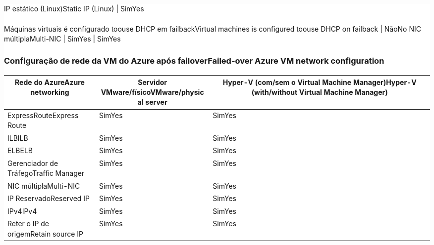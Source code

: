 <span data-ttu-id="d689d-233">IP estático (Linux)</span><span class="sxs-lookup"><span data-stu-id="d689d-233">Static IP (Linux)</span></span> | <span data-ttu-id="d689d-234">Sim</span><span class="sxs-lookup"><span data-stu-id="d689d-234">Yes</span></span> <br/><br/><span data-ttu-id="d689d-235">Máquinas virtuais é configurado toouse DHCP em failback</span><span class="sxs-lookup"><span data-stu-id="d689d-235">Virtual machines is configured toouse DHCP on failback</span></span>  | <span data-ttu-id="d689d-236">Não</span><span class="sxs-lookup"><span data-stu-id="d689d-236">No</span></span>
<span data-ttu-id="d689d-237">NIC múltipla</span><span class="sxs-lookup"><span data-stu-id="d689d-237">Multi-NIC</span></span> | <span data-ttu-id="d689d-238">Sim</span><span class="sxs-lookup"><span data-stu-id="d689d-238">Yes</span></span> | <span data-ttu-id="d689d-239">Sim</span><span class="sxs-lookup"><span data-stu-id="d689d-239">Yes</span></span>

### <a name="failed-over-azure-vm-network-configuration"></a><span data-ttu-id="d689d-240">Configuração de rede da VM do Azure após failover</span><span class="sxs-lookup"><span data-stu-id="d689d-240">Failed-over Azure VM network configuration</span></span>

<span data-ttu-id="d689d-241">**Rede do Azure**</span><span class="sxs-lookup"><span data-stu-id="d689d-241">**Azure networking**</span></span> | <span data-ttu-id="d689d-242">**Servidor VMware/físico**</span><span class="sxs-lookup"><span data-stu-id="d689d-242">**VMware/physical server**</span></span> | <span data-ttu-id="d689d-243">**Hyper-V (com/sem o Virtual Machine Manager)**</span><span class="sxs-lookup"><span data-stu-id="d689d-243">**Hyper-V (with/without Virtual Machine Manager)**</span></span>
--- | --- | ---
<span data-ttu-id="d689d-244">ExpressRoute</span><span class="sxs-lookup"><span data-stu-id="d689d-244">Express Route</span></span> | <span data-ttu-id="d689d-245">Sim</span><span class="sxs-lookup"><span data-stu-id="d689d-245">Yes</span></span> | <span data-ttu-id="d689d-246">Sim</span><span class="sxs-lookup"><span data-stu-id="d689d-246">Yes</span></span>
<span data-ttu-id="d689d-247">ILB</span><span class="sxs-lookup"><span data-stu-id="d689d-247">ILB</span></span> | <span data-ttu-id="d689d-248">Sim</span><span class="sxs-lookup"><span data-stu-id="d689d-248">Yes</span></span> | <span data-ttu-id="d689d-249">Sim</span><span class="sxs-lookup"><span data-stu-id="d689d-249">Yes</span></span>
<span data-ttu-id="d689d-250">ELB</span><span class="sxs-lookup"><span data-stu-id="d689d-250">ELB</span></span> | <span data-ttu-id="d689d-251">Sim</span><span class="sxs-lookup"><span data-stu-id="d689d-251">Yes</span></span> | <span data-ttu-id="d689d-252">Sim</span><span class="sxs-lookup"><span data-stu-id="d689d-252">Yes</span></span>
<span data-ttu-id="d689d-253">Gerenciador de Tráfego</span><span class="sxs-lookup"><span data-stu-id="d689d-253">Traffic Manager</span></span> | <span data-ttu-id="d689d-254">Sim</span><span class="sxs-lookup"><span data-stu-id="d689d-254">Yes</span></span> | <span data-ttu-id="d689d-255">Sim</span><span class="sxs-lookup"><span data-stu-id="d689d-255">Yes</span></span>
<span data-ttu-id="d689d-256">NIC múltipla</span><span class="sxs-lookup"><span data-stu-id="d689d-256">Multi-NIC</span></span> | <span data-ttu-id="d689d-257">Sim</span><span class="sxs-lookup"><span data-stu-id="d689d-257">Yes</span></span> | <span data-ttu-id="d689d-258">Sim</span><span class="sxs-lookup"><span data-stu-id="d689d-258">Yes</span></span>
<span data-ttu-id="d689d-259">IP Reservado</span><span class="sxs-lookup"><span data-stu-id="d689d-259">Reserved IP</span></span> | <span data-ttu-id="d689d-260">Sim</span><span class="sxs-lookup"><span data-stu-id="d689d-260">Yes</span></span> | <span data-ttu-id="d689d-261">Sim</span><span class="sxs-lookup"><span data-stu-id="d689d-261">Yes</span></span>
<span data-ttu-id="d689d-262">IPv4</span><span class="sxs-lookup"><span data-stu-id="d689d-262">IPv4</span></span> | <span data-ttu-id="d689d-263">Sim</span><span class="sxs-lookup"><span data-stu-id="d689d-263">Yes</span></span> | <span data-ttu-id="d689d-264">Sim</span><span class="sxs-lookup"><span data-stu-id="d689d-264">Yes</span></span>
<span data-ttu-id="d689d-265">Reter o IP de origem</span><span class="sxs-lookup"><span data-stu-id="d689d-265">Retain source IP</span></span> | <span data-ttu-id="d689d-266">Sim</span><span class="sxs-lookup"><span data-stu-id="d689d-266">Yes</span></span> | <span data-ttu-id="d689d-267">Sim</span><span class="sxs-lookup"><span data-stu-id="d689d-267">Yes</span></span>
